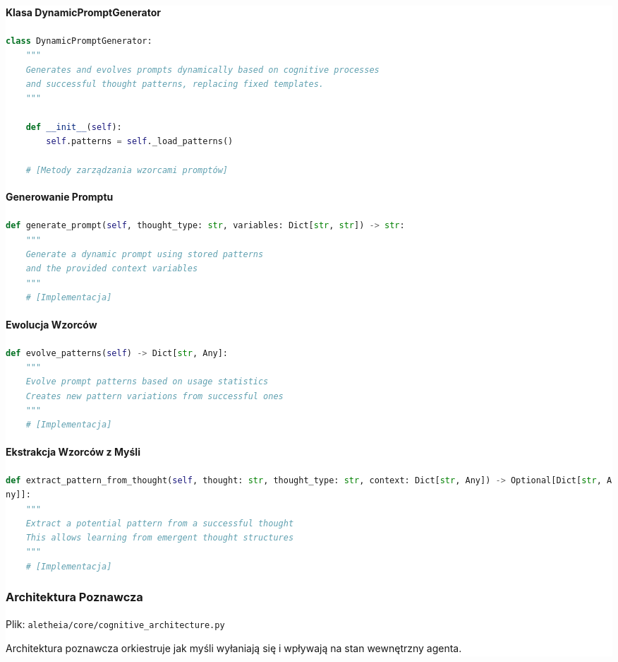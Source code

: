#### Klasa DynamicPromptGenerator

```python
class DynamicPromptGenerator:
    """
    Generates and evolves prompts dynamically based on cognitive processes
    and successful thought patterns, replacing fixed templates.
    """
    
    def __init__(self):
        self.patterns = self._load_patterns()
    
    # [Metody zarządzania wzorcami promptów]
```

#### Generowanie Promptu

```python
def generate_prompt(self, thought_type: str, variables: Dict[str, str]) -> str:
    """
    Generate a dynamic prompt using stored patterns
    and the provided context variables
    """
    # [Implementacja]
```

#### Ewolucja Wzorców

```python
def evolve_patterns(self) -> Dict[str, Any]:
    """
    Evolve prompt patterns based on usage statistics
    Creates new pattern variations from successful ones
    """
    # [Implementacja]
```

#### Ekstrakcja Wzorców z Myśli

```python
def extract_pattern_from_thought(self, thought: str, thought_type: str, context: Dict[str, Any]) -> Optional[Dict[str, Any]]:
    """
    Extract a potential pattern from a successful thought
    This allows learning from emergent thought structures
    """
    # [Implementacja]
```

### Architektura Poznawcza

Plik: `aletheia/core/cognitive_architecture.py`

Architektura poznawcza orkiestruje jak myśli wyłaniają się i wpływają na stan wewnętrzny agenta.
